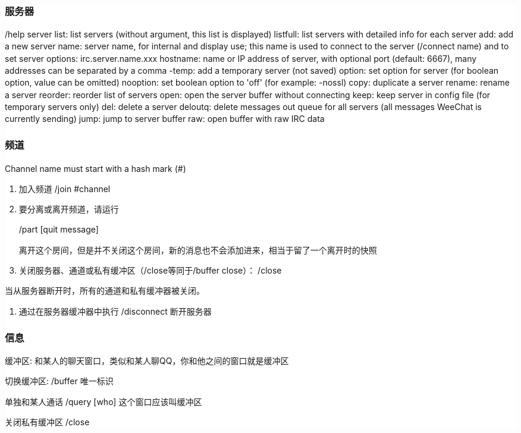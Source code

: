 ### 服务器

/help server
list: list servers (without argument, this list is displayed)
listfull: list servers with detailed info for each server
     add: add a new server
    name: server name, for internal and display use; this name is used to connect to the server (/connect name) and to set server options: irc.server.name.xxx
hostname: name or IP address of server, with optional port (default: 6667), many addresses can be separated by a comma
   -temp: add a temporary server (not saved)
  option: set option for server (for boolean option, value can be omitted)
nooption: set boolean option to 'off' (for example: -nossl)
    copy: duplicate a server
  rename: rename a server
 reorder: reorder list of servers
    open: open the server buffer without connecting
    keep: keep server in config file (for temporary servers only)
     del: delete a server
 deloutq: delete messages out queue for all servers (all messages WeeChat is currently sending)
    jump: jump to server buffer
     raw: open buffer with raw IRC data



### 频道

Channel name must start with a hash mark (#)

1. 加入频道    /join #channel

1. 要分离或离开频道，请运行

    /part [quit message]

    离开这个房间，但是并不关闭这个房间，新的消息也不会添加进来，相当于留了一个离开时的快照

1. 关闭服务器、通道或私有缓冲区（/close等同于/buffer close）：
    /close

当从服务器断开时，所有的通道和私有缓冲器被关闭。

1. 通过在服务器缓冲器中执行 /disconnect 断开服务器



### 信息

缓冲区: 和某人的聊天窗口，类似和某人聊QQ，你和他之间的窗口就是缓冲区

切换缓冲区:
    /buffer 唯一标识

单独和某人通话  /query [who]
    这个窗口应该叫缓冲区

关闭私有缓冲区  /close
